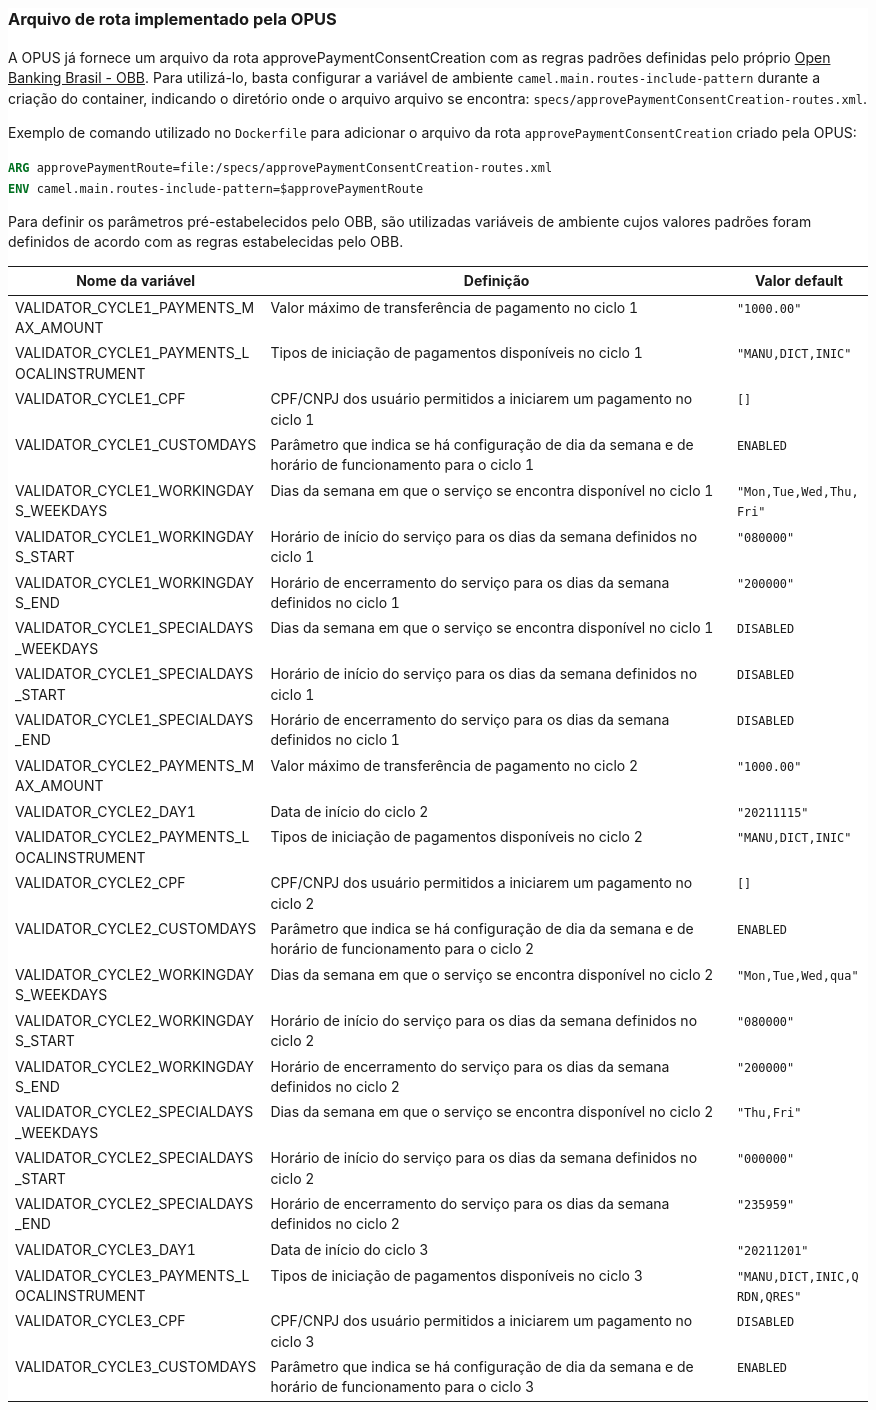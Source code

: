 ### Arquivo de rota implementado pela OPUS

A OPUS já fornece um arquivo da rota approvePaymentConsentCreation com as regras
padrões definidas pelo próprio [Open Banking Brasil - OBB](https://www.bcb.gov.br/estabilidadefinanceira/exibenormativo?tipo=Instru%C3%A7%C3%A3o%20Normativa%20BCB&numero=171).
Para utilizá-lo, basta configurar a variável de ambiente `camel.main.routes-include-pattern`
durante a criação do container, indicando o diretório onde o arquivo arquivo se
encontra: `specs/approvePaymentConsentCreation-routes.xml`.

Exemplo de comando utilizado no `Dockerfile` para adicionar o arquivo da rota
`approvePaymentConsentCreation` criado pela OPUS:

```dockerfile
ARG approvePaymentRoute=file:/specs/approvePaymentConsentCreation-routes.xml
ENV camel.main.routes-include-pattern=$approvePaymentRoute
```

Para definir os parâmetros pré-estabelecidos pelo OBB, são utilizadas variáveis
de ambiente cujos valores padrões foram definidos de acordo com as regras
estabelecidas pelo OBB.

| Nome da variável                          | Definição                                                                                             | Valor default                    |
| ----------------------------------------- | ----------------------------------------------------------------------------------------------------- | -------------------------------- |
| VALIDATOR_CYCLE1_PAYMENTS_MAX_AMOUNT      | Valor máximo de transferência de pagamento no ciclo 1                                                 | ```"1000.00"```                  |
| VALIDATOR_CYCLE1_PAYMENTS_LOCALINSTRUMENT | Tipos de iniciação de pagamentos disponíveis no ciclo 1                                               | ```"MANU,DICT,INIC"```           |
| VALIDATOR_CYCLE1_CPF                      | CPF/CNPJ dos usuário permitidos a iniciarem um pagamento no ciclo 1                                   | ```[]```                         |
| VALIDATOR_CYCLE1_CUSTOMDAYS               | Parâmetro que indica se há configuração de dia da semana e de horário de funcionamento para o ciclo 1 | ```ENABLED```                    |
| VALIDATOR_CYCLE1_WORKINGDAYS_WEEKDAYS     | Dias da semana em que o serviço se encontra disponível no ciclo 1                                     | ```"Mon,Tue,Wed,Thu,Fri"```      |
| VALIDATOR_CYCLE1_WORKINGDAYS_START        | Horário de início do serviço para os dias da semana definidos no ciclo 1                              | ```"080000"```                   |
| VALIDATOR_CYCLE1_WORKINGDAYS_END          | Horário de encerramento do serviço para os dias da semana definidos no ciclo 1                        | ```"200000"```                   |
| VALIDATOR_CYCLE1_SPECIALDAYS_WEEKDAYS     | Dias da semana em que o serviço se encontra disponível no ciclo 1                                     | ```DISABLED```                   |
| VALIDATOR_CYCLE1_SPECIALDAYS_START        | Horário de início do serviço para os dias da semana definidos no ciclo 1                              | ```DISABLED```                   |
| VALIDATOR_CYCLE1_SPECIALDAYS_END          | Horário de encerramento do serviço para os dias da semana definidos no ciclo 1                        | ```DISABLED```                   |
| VALIDATOR_CYCLE2_PAYMENTS_MAX_AMOUNT      | Valor máximo de transferência de pagamento no ciclo 2                                                 | ```"1000.00"```                  |
| VALIDATOR_CYCLE2_DAY1                     | Data de início do ciclo 2                                                                             | ```"20211115"```                 |
| VALIDATOR_CYCLE2_PAYMENTS_LOCALINSTRUMENT | Tipos de iniciação de pagamentos disponíveis no ciclo 2                                               | ```"MANU,DICT,INIC"```           |
| VALIDATOR_CYCLE2_CPF                      | CPF/CNPJ dos usuário permitidos a iniciarem um pagamento no ciclo 2                                   | ```[]```                         |
| VALIDATOR_CYCLE2_CUSTOMDAYS               | Parâmetro que indica se há configuração de dia da semana e de horário de funcionamento para o ciclo 2 | ```ENABLED```                    |
| VALIDATOR_CYCLE2_WORKINGDAYS_WEEKDAYS     | Dias da semana em que o serviço se encontra disponível no ciclo 2                                     | ```"Mon,Tue,Wed,qua"```          |
| VALIDATOR_CYCLE2_WORKINGDAYS_START        | Horário de início do serviço para os dias da semana definidos no ciclo 2                              | ```"080000"```                   |
| VALIDATOR_CYCLE2_WORKINGDAYS_END          | Horário de encerramento do serviço para os dias da semana definidos no ciclo 2                        | ```"200000"```                   |
| VALIDATOR_CYCLE2_SPECIALDAYS_WEEKDAYS     | Dias da semana em que o serviço se encontra disponível no ciclo 2                                     | ```"Thu,Fri"```                  |
| VALIDATOR_CYCLE2_SPECIALDAYS_START        | Horário de início do serviço para os dias da semana definidos no ciclo 2                              | ```"000000"```                   |
| VALIDATOR_CYCLE2_SPECIALDAYS_END          | Horário de encerramento do serviço para os dias da semana definidos no ciclo 2                        | ```"235959"```                   |
| VALIDATOR_CYCLE3_DAY1                     | Data de início do ciclo 3                                                                             | ```"20211201"```                 |
| VALIDATOR_CYCLE3_PAYMENTS_LOCALINSTRUMENT | Tipos de iniciação de pagamentos disponíveis no ciclo 3                                               | ```"MANU,DICT,INIC,QRDN,QRES"``` |
| VALIDATOR_CYCLE3_CPF                      | CPF/CNPJ dos usuário permitidos a iniciarem um pagamento no ciclo 3                                   | ```DISABLED```                   |
| VALIDATOR_CYCLE3_CUSTOMDAYS               | Parâmetro que indica se há configuração de dia da semana e de horário de funcionamento para o ciclo 3 | ```ENABLED```                    |